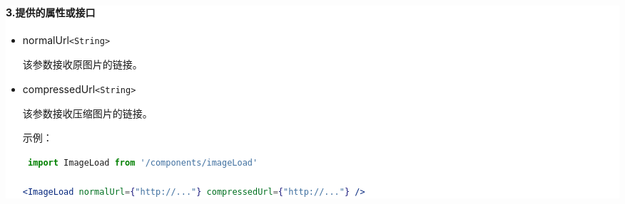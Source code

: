 #### 3.提供的属性或接口

- normalUrl`<String>`

  该参数接收原图片的链接。

- compressedUrl`<String>`

  该参数接收压缩图片的链接。

  

  示例：

  ```jsx
   import ImageLoad from '/components/imageLoad'
  
  <ImageLoad normalUrl={"http://..."} compressedUrl={"http://..."} />
  ```

  
